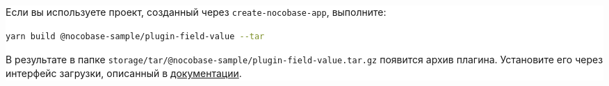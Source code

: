 Если вы используете проект, созданный через `create-nocobase-app`, выполните:

```bash
yarn build @nocobase-sample/plugin-field-value --tar
```

В результате в папке `storage/tar/@nocobase-sample/plugin-field-value.tar.gz` появится архив плагина. Установите его через интерфейс загрузки, описанный в [документации](/welcome/getting-started/plugin).
